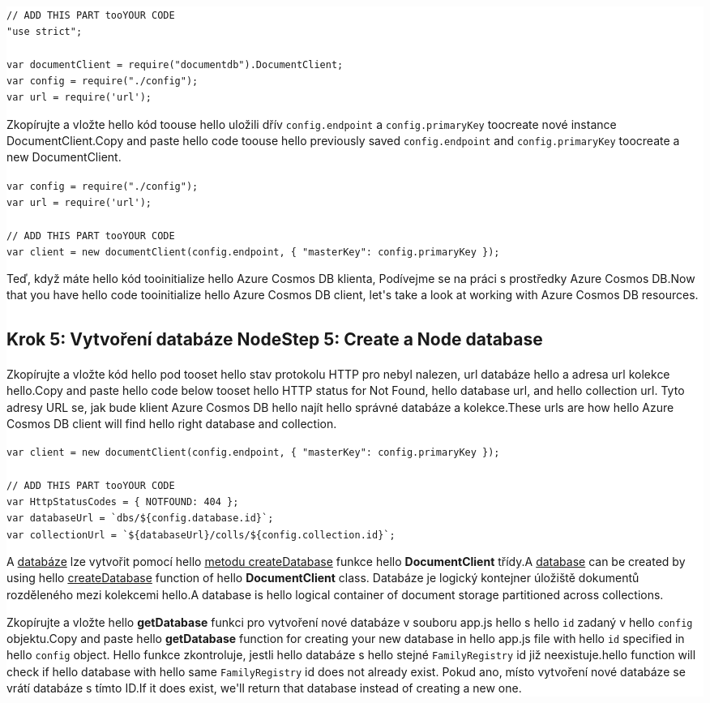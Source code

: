     // ADD THIS PART tooYOUR CODE
    "use strict";

    var documentClient = require("documentdb").DocumentClient;
    var config = require("./config");
    var url = require('url');

<span data-ttu-id="2172f-162">Zkopírujte a vložte hello kód toouse hello uložili dřív ```config.endpoint``` a ```config.primaryKey``` toocreate nové instance DocumentClient.</span><span class="sxs-lookup"><span data-stu-id="2172f-162">Copy and paste hello code toouse hello previously saved ```config.endpoint``` and ```config.primaryKey``` toocreate a new DocumentClient.</span></span>

    var config = require("./config");
    var url = require('url');

    // ADD THIS PART tooYOUR CODE
    var client = new documentClient(config.endpoint, { "masterKey": config.primaryKey });

<span data-ttu-id="2172f-163">Teď, když máte hello kód tooinitialize hello Azure Cosmos DB klienta, Podívejme se na práci s prostředky Azure Cosmos DB.</span><span class="sxs-lookup"><span data-stu-id="2172f-163">Now that you have hello code tooinitialize hello Azure Cosmos DB client, let's take a look at working with Azure Cosmos DB resources.</span></span>

## <a name="step-5-create-a-node-database"></a><span data-ttu-id="2172f-164">Krok 5: Vytvoření databáze Node</span><span class="sxs-lookup"><span data-stu-id="2172f-164">Step 5: Create a Node database</span></span>
<span data-ttu-id="2172f-165">Zkopírujte a vložte kód hello pod tooset hello stav protokolu HTTP pro nebyl nalezen, url databáze hello a adresa url kolekce hello.</span><span class="sxs-lookup"><span data-stu-id="2172f-165">Copy and paste hello code below tooset hello HTTP status for Not Found, hello database url, and hello collection url.</span></span> <span data-ttu-id="2172f-166">Tyto adresy URL se, jak bude klient Azure Cosmos DB hello najít hello správné databáze a kolekce.</span><span class="sxs-lookup"><span data-stu-id="2172f-166">These urls are how hello Azure Cosmos DB client will find hello right database and collection.</span></span>

    var client = new documentClient(config.endpoint, { "masterKey": config.primaryKey });

    // ADD THIS PART tooYOUR CODE
    var HttpStatusCodes = { NOTFOUND: 404 };
    var databaseUrl = `dbs/${config.database.id}`;
    var collectionUrl = `${databaseUrl}/colls/${config.collection.id}`;

<span data-ttu-id="2172f-167">A [databáze](documentdb-resources.md#databases) lze vytvořit pomocí hello [metodu createDatabase](https://azure.github.io/azure-documentdb-node/DocumentClient.html) funkce hello **DocumentClient** třídy.</span><span class="sxs-lookup"><span data-stu-id="2172f-167">A [database](documentdb-resources.md#databases) can be created by using hello [createDatabase](https://azure.github.io/azure-documentdb-node/DocumentClient.html) function of hello **DocumentClient** class.</span></span> <span data-ttu-id="2172f-168">Databáze je logický kontejner úložiště dokumentů rozděleného mezi kolekcemi hello.</span><span class="sxs-lookup"><span data-stu-id="2172f-168">A database is hello logical container of document storage partitioned across collections.</span></span>

<span data-ttu-id="2172f-169">Zkopírujte a vložte hello **getDatabase** funkci pro vytvoření nové databáze v souboru app.js hello s hello ```id``` zadaný v hello ```config``` objektu.</span><span class="sxs-lookup"><span data-stu-id="2172f-169">Copy and paste hello **getDatabase** function for creating your new database in hello app.js file with hello ```id``` specified in hello ```config``` object.</span></span> <span data-ttu-id="2172f-170">Hello funkce zkontroluje, jestli hello databáze s hello stejné ```FamilyRegistry``` id již neexistuje.</span><span class="sxs-lookup"><span data-stu-id="2172f-170">hello function will check if hello database with hello same ```FamilyRegistry``` id does not already exist.</span></span> <span data-ttu-id="2172f-171">Pokud ano, místo vytvoření nové databáze se vrátí databáze s tímto ID.</span><span class="sxs-lookup"><span data-stu-id="2172f-171">If it does exist, we'll return that database instead of creating a new one.</span></span>
